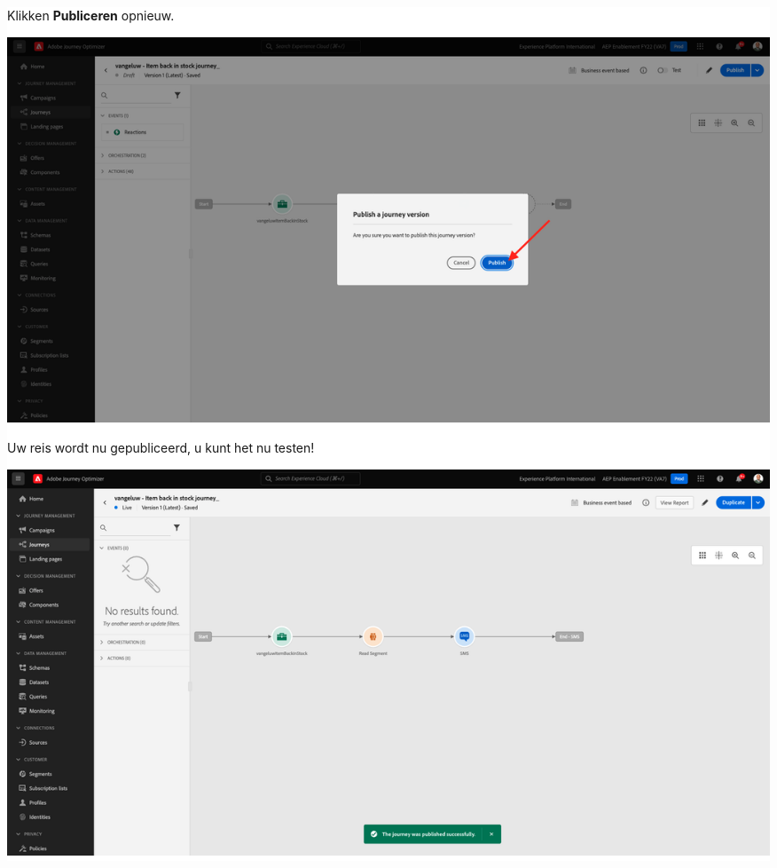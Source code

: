 Klikken **Publiceren** opnieuw.

![Journey Optimizer](./images/jop14.png)

Uw reis wordt nu gepubliceerd, u kunt het nu testen!

![Journey Optimizer](./images/jop15.png)
